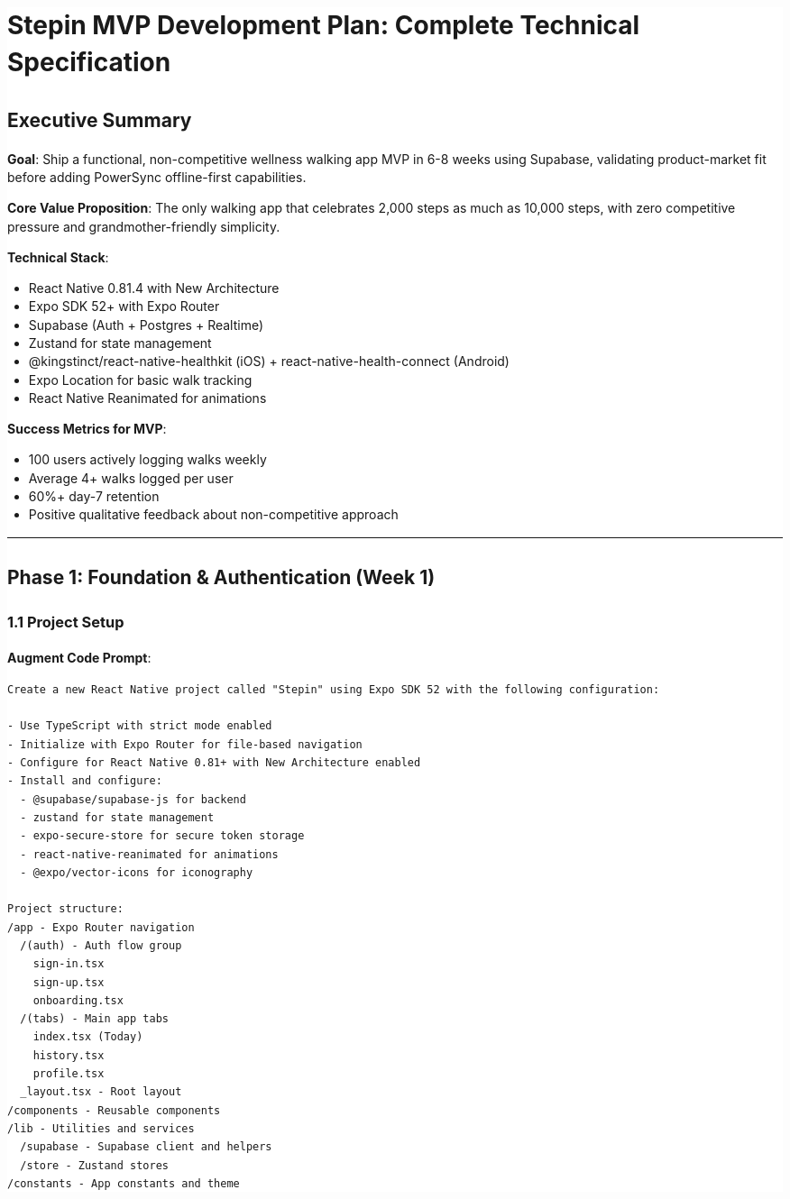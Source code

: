 # Stepin MVP Development Plan: Complete Technical Specification

## Executive Summary

**Goal**: Ship a functional, non-competitive wellness walking app MVP in 6-8 weeks using Supabase, validating product-market fit before adding PowerSync offline-first capabilities.

**Core Value Proposition**: The only walking app that celebrates 2,000 steps as much as 10,000 steps, with zero competitive pressure and grandmother-friendly simplicity.

**Technical Stack**:
- React Native 0.81.4 with New Architecture
- Expo SDK 52+ with Expo Router
- Supabase (Auth + Postgres + Realtime)
- Zustand for state management
- @kingstinct/react-native-healthkit (iOS) + react-native-health-connect (Android)
- Expo Location for basic walk tracking
- React Native Reanimated for animations

**Success Metrics for MVP**:
- 100 users actively logging walks weekly
- Average 4+ walks logged per user
- 60%+ day-7 retention
- Positive qualitative feedback about non-competitive approach

---

## Phase 1: Foundation & Authentication (Week 1)

### 1.1 Project Setup

**Augment Code Prompt**:
```
Create a new React Native project called "Stepin" using Expo SDK 52 with the following configuration:

- Use TypeScript with strict mode enabled
- Initialize with Expo Router for file-based navigation
- Configure for React Native 0.81+ with New Architecture enabled
- Install and configure:
  - @supabase/supabase-js for backend
  - zustand for state management
  - expo-secure-store for secure token storage
  - react-native-reanimated for animations
  - @expo/vector-icons for iconography

Project structure:
/app - Expo Router navigation
  /(auth) - Auth flow group
    sign-in.tsx
    sign-up.tsx
    onboarding.tsx
  /(tabs) - Main app tabs
    index.tsx (Today)
    history.tsx
    profile.tsx
  _layout.tsx - Root layout
/components - Reusable components
/lib - Utilities and services
  /supabase - Supabase client and helpers
  /store - Zustand stores
/constants - App constants and theme
```